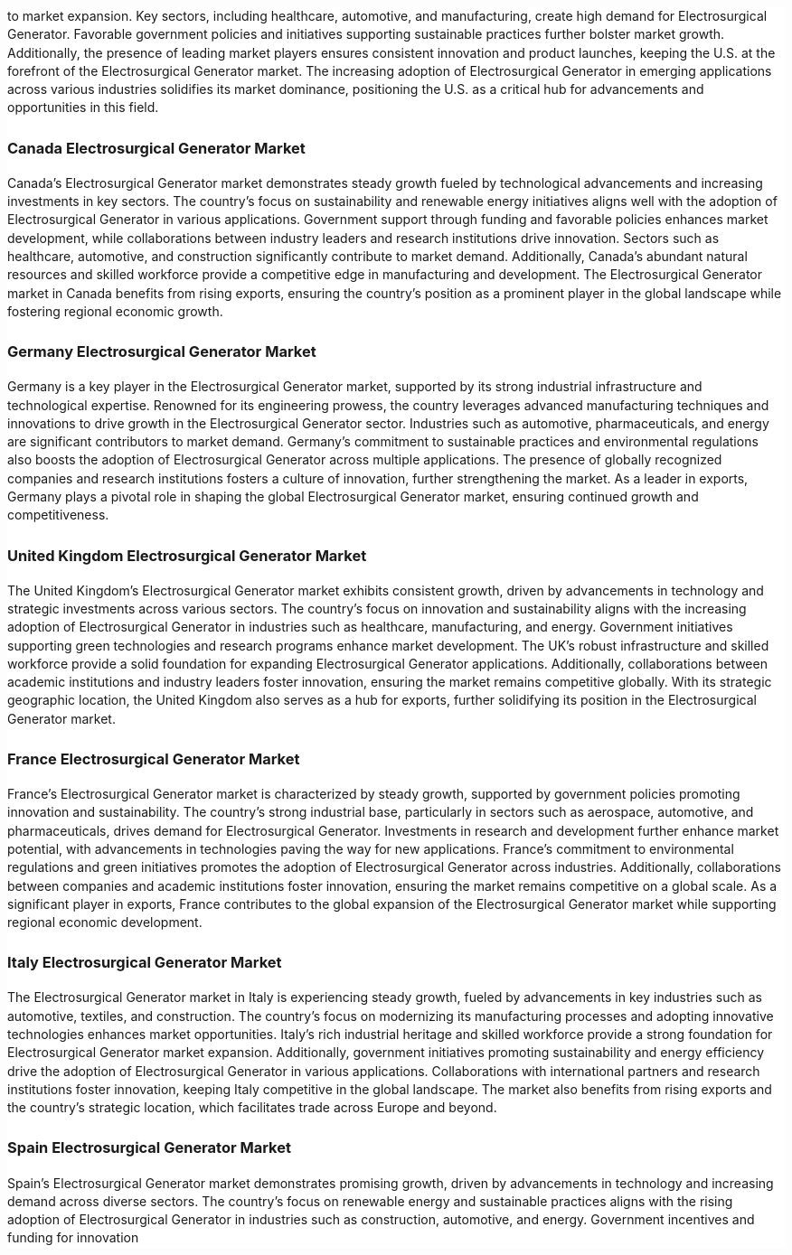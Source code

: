 to market expansion. Key sectors, including healthcare, automotive, and manufacturing, create high demand for Electrosurgical Generator. Favorable government policies and initiatives supporting sustainable practices further bolster market growth. Additionally, the presence of leading market players ensures consistent innovation and product launches, keeping the U.S. at the forefront of the Electrosurgical Generator market. The increasing adoption of Electrosurgical Generator in emerging applications across various industries solidifies its market dominance, positioning the U.S. as a critical hub for advancements and opportunities in this field.</p><h3>Canada Electrosurgical Generator Market</h3><p>Canada&rsquo;s Electrosurgical Generator market demonstrates steady growth fueled by technological advancements and increasing investments in key sectors. The country&rsquo;s focus on sustainability and renewable energy initiatives aligns well with the adoption of Electrosurgical Generator in various applications. Government support through funding and favorable policies enhances market development, while collaborations between industry leaders and research institutions drive innovation. Sectors such as healthcare, automotive, and construction significantly contribute to market demand. Additionally, Canada&rsquo;s abundant natural resources and skilled workforce provide a competitive edge in manufacturing and development. The Electrosurgical Generator market in Canada benefits from rising exports, ensuring the country&rsquo;s position as a prominent player in the global landscape while fostering regional economic growth.</p><h3>Germany Electrosurgical Generator Market</h3><p>Germany is a key player in the Electrosurgical Generator market, supported by its strong industrial infrastructure and technological expertise. Renowned for its engineering prowess, the country leverages advanced manufacturing techniques and innovations to drive growth in the Electrosurgical Generator sector. Industries such as automotive, pharmaceuticals, and energy are significant contributors to market demand. Germany&rsquo;s commitment to sustainable practices and environmental regulations also boosts the adoption of Electrosurgical Generator across multiple applications. The presence of globally recognized companies and research institutions fosters a culture of innovation, further strengthening the market. As a leader in exports, Germany plays a pivotal role in shaping the global Electrosurgical Generator market, ensuring continued growth and competitiveness.</p><h3>United Kingdom Electrosurgical Generator Market</h3><p>The United Kingdom&rsquo;s Electrosurgical Generator market exhibits consistent growth, driven by advancements in technology and strategic investments across various sectors. The country&rsquo;s focus on innovation and sustainability aligns with the increasing adoption of Electrosurgical Generator in industries such as healthcare, manufacturing, and energy. Government initiatives supporting green technologies and research programs enhance market development. The UK&rsquo;s robust infrastructure and skilled workforce provide a solid foundation for expanding Electrosurgical Generator applications. Additionally, collaborations between academic institutions and industry leaders foster innovation, ensuring the market remains competitive globally. With its strategic geographic location, the United Kingdom also serves as a hub for exports, further solidifying its position in the Electrosurgical Generator market.</p><h3>France Electrosurgical Generator Market</h3><p>France&rsquo;s Electrosurgical Generator market is characterized by steady growth, supported by government policies promoting innovation and sustainability. The country&rsquo;s strong industrial base, particularly in sectors such as aerospace, automotive, and pharmaceuticals, drives demand for Electrosurgical Generator. Investments in research and development further enhance market potential, with advancements in technologies paving the way for new applications. France&rsquo;s commitment to environmental regulations and green initiatives promotes the adoption of Electrosurgical Generator across industries. Additionally, collaborations between companies and academic institutions foster innovation, ensuring the market remains competitive on a global scale. As a significant player in exports, France contributes to the global expansion of the Electrosurgical Generator market while supporting regional economic development.</p><h3>Italy Electrosurgical Generator Market</h3><p>The Electrosurgical Generator market in Italy is experiencing steady growth, fueled by advancements in key industries such as automotive, textiles, and construction. The country&rsquo;s focus on modernizing its manufacturing processes and adopting innovative technologies enhances market opportunities. Italy&rsquo;s rich industrial heritage and skilled workforce provide a strong foundation for Electrosurgical Generator market expansion. Additionally, government initiatives promoting sustainability and energy efficiency drive the adoption of Electrosurgical Generator in various applications. Collaborations with international partners and research institutions foster innovation, keeping Italy competitive in the global landscape. The market also benefits from rising exports and the country&rsquo;s strategic location, which facilitates trade across Europe and beyond.</p><h3>Spain Electrosurgical Generator Market</h3><p>Spain&rsquo;s Electrosurgical Generator market demonstrates promising growth, driven by advancements in technology and increasing demand across diverse sectors. The country&rsquo;s focus on renewable energy and sustainable practices aligns with the rising adoption of Electrosurgical Generator in industries such as construction, automotive, and energy. Government incentives and funding for innovation